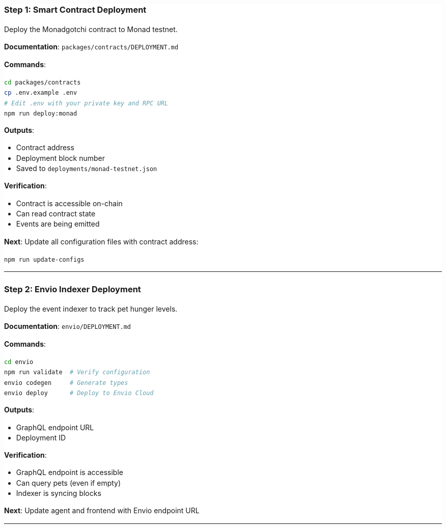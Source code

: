 ### Step 1: Smart Contract Deployment

Deploy the Monadgotchi contract to Monad testnet.

**Documentation**: `packages/contracts/DEPLOYMENT.md`

**Commands**:
```bash
cd packages/contracts
cp .env.example .env
# Edit .env with your private key and RPC URL
npm run deploy:monad
```

**Outputs**:
- Contract address
- Deployment block number
- Saved to `deployments/monad-testnet.json`

**Verification**:
- Contract is accessible on-chain
- Can read contract state
- Events are being emitted

**Next**: Update all configuration files with contract address:
```bash
npm run update-configs
```

---

### Step 2: Envio Indexer Deployment

Deploy the event indexer to track pet hunger levels.

**Documentation**: `envio/DEPLOYMENT.md`

**Commands**:
```bash
cd envio
npm run validate  # Verify configuration
envio codegen     # Generate types
envio deploy      # Deploy to Envio Cloud
```

**Outputs**:
- GraphQL endpoint URL
- Deployment ID

**Verification**:
- GraphQL endpoint is accessible
- Can query pets (even if empty)
- Indexer is syncing blocks

**Next**: Update agent and frontend with Envio endpoint URL

---
